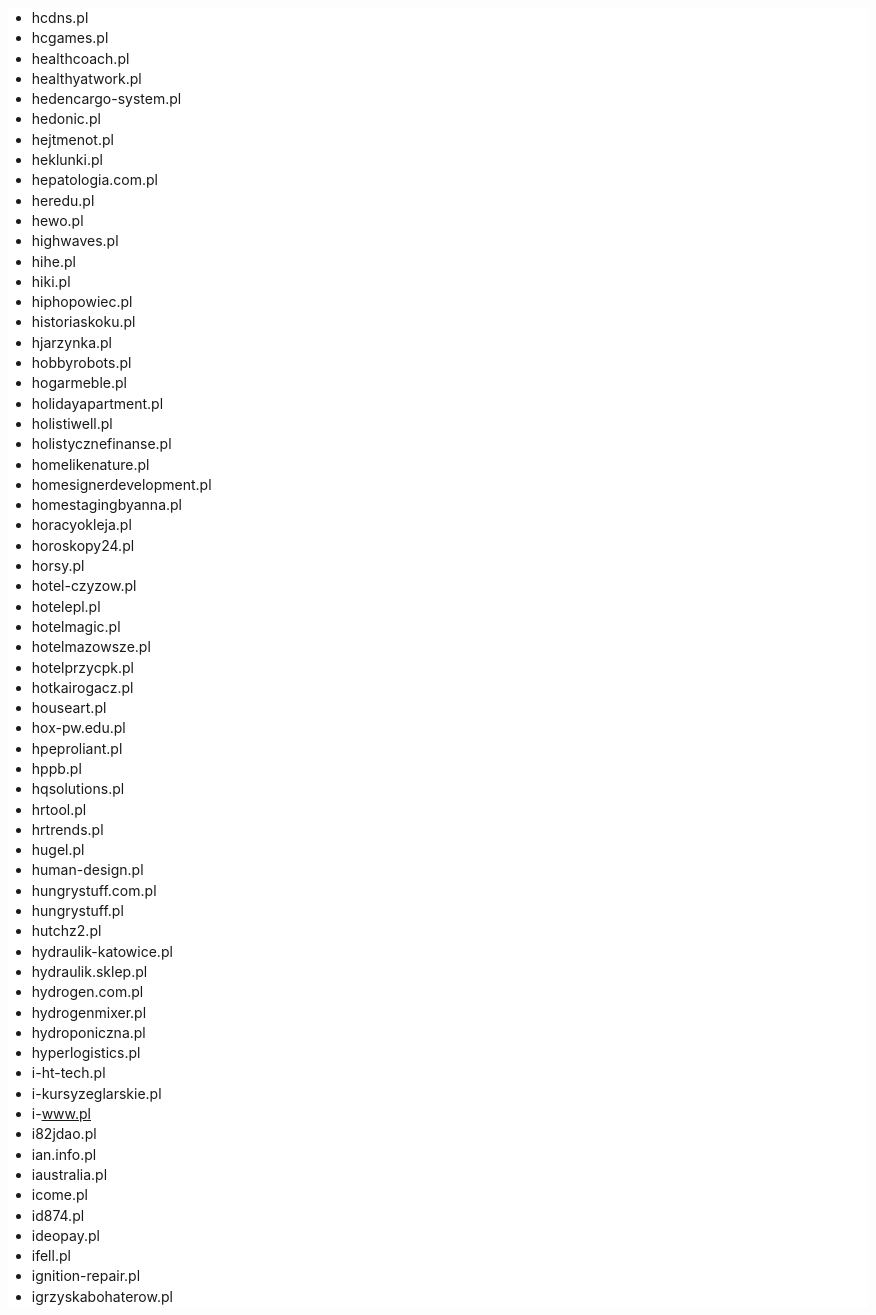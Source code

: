- hcdns.pl
- hcgames.pl
- healthcoach.pl
- healthyatwork.pl
- hedencargo-system.pl
- hedonic.pl
- hejtmenot.pl
- heklunki.pl
- hepatologia.com.pl
- heredu.pl
- hewo.pl
- highwaves.pl
- hihe.pl
- hiki.pl
- hiphopowiec.pl
- historiaskoku.pl
- hjarzynka.pl
- hobbyrobots.pl
- hogarmeble.pl
- holidayapartment.pl
- holistiwell.pl
- holistycznefinanse.pl
- homelikenature.pl
- homesignerdevelopment.pl
- homestagingbyanna.pl
- horacyokleja.pl
- horoskopy24.pl
- horsy.pl
- hotel-czyzow.pl
- hotelepl.pl
- hotelmagic.pl
- hotelmazowsze.pl
- hotelprzycpk.pl
- hotkairogacz.pl
- houseart.pl
- hox-pw.edu.pl
- hpeproliant.pl
- hppb.pl
- hqsolutions.pl
- hrtool.pl
- hrtrends.pl
- hugel.pl
- human-design.pl
- hungrystuff.com.pl
- hungrystuff.pl
- hutchz2.pl
- hydraulik-katowice.pl
- hydraulik.sklep.pl
- hydrogen.com.pl
- hydrogenmixer.pl
- hydroponiczna.pl
- hyperlogistics.pl
- i-ht-tech.pl
- i-kursyzeglarskie.pl
- i-www.pl
- i82jdao.pl
- ian.info.pl
- iaustralia.pl
- icome.pl
- id874.pl
- ideopay.pl
- ifell.pl
- ignition-repair.pl
- igrzyskabohaterow.pl
